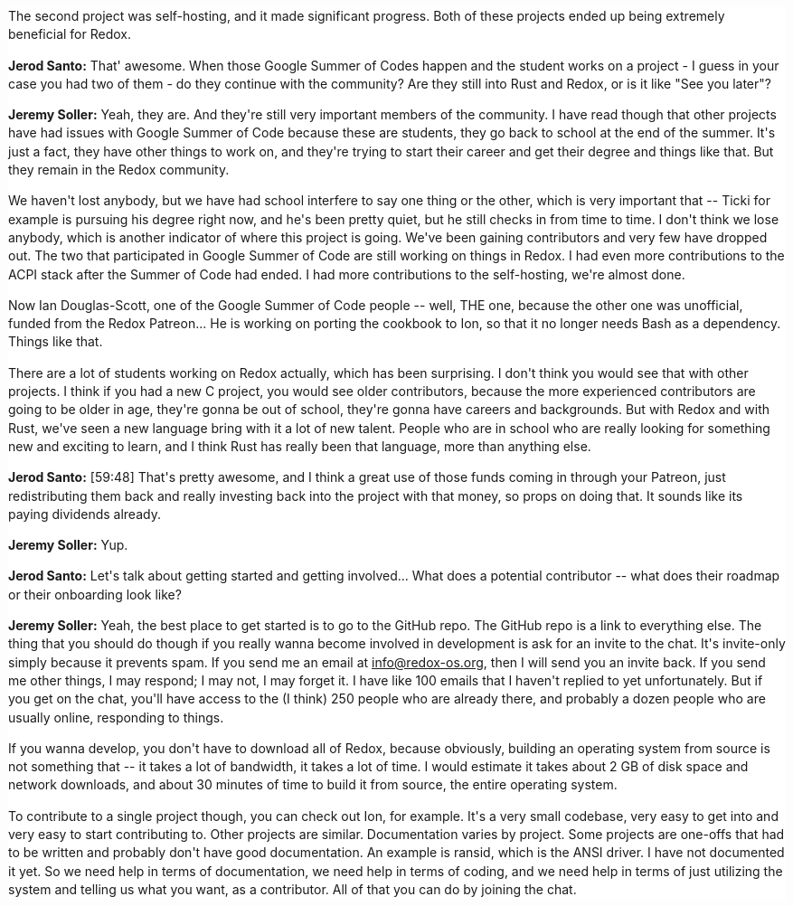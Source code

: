 The second project was self-hosting, and it made significant progress. Both of these projects ended up being extremely beneficial for Redox.

**Jerod Santo:** That' awesome. When those Google Summer of Codes happen and the student works on a project - I guess in your case you had two of them - do they continue with the community? Are they still into Rust and Redox, or is it like "See you later"?

**Jeremy Soller:** Yeah, they are. And they're still very important members of the community. I have read though that other projects have had issues with Google Summer of Code because these are students, they go back to school at the end of the summer. It's just a fact, they have other things to work on, and they're trying to start their career and get their degree and things like that. But they remain in the Redox community.

We haven't lost anybody, but we have had school interfere to say one thing or the other, which is very important that -- Ticki for example is pursuing his degree right now, and he's been pretty quiet, but he still checks in from time to time. I don't think we lose anybody, which is another indicator of where this project is going. We've been gaining contributors and very few have dropped out. The two that participated in Google Summer of Code are still working on things in Redox. I had even more contributions to the ACPI stack after the Summer of Code had ended. I had more contributions to the self-hosting, we're almost done.

Now Ian Douglas-Scott, one of the Google Summer of Code people -- well, THE one, because the other one was unofficial, funded from the Redox Patreon... He is working on porting the cookbook to Ion, so that it no longer needs Bash as a dependency. Things like that.

There are a lot of students working on Redox actually, which has been surprising. I don't think you would see that with other projects. I think if you had a new C project, you would see older contributors, because the more experienced contributors are going to be older in age, they're gonna be out of school, they're gonna have careers and backgrounds. But with Redox and with Rust, we've seen a new language bring with it a lot of new talent. People who are in school who are really looking for something new and exciting to learn, and I think Rust has really been that language, more than anything else.

**Jerod Santo:** \[59:48\] That's pretty awesome, and I think a great use of those funds coming in through your Patreon, just redistributing them back and really investing back into the project with that money, so props on doing that. It sounds like its paying dividends already.

**Jeremy Soller:** Yup.

**Jerod Santo:** Let's talk about getting started and getting involved... What does a potential contributor -- what does their roadmap or their onboarding look like?

**Jeremy Soller:** Yeah, the best place to get started is to go to the GitHub repo. The GitHub repo is a link to everything else. The thing that you should do though if you really wanna become involved in development is ask for an invite to the chat. It's invite-only simply because it prevents spam. If you send me an email at info@redox-os.org, then I will send you an invite back. If you send me other things, I may respond; I may not, I may forget it. I have like 100 emails that I haven't replied to yet unfortunately. But if you get on the chat, you'll have access to the (I think) 250 people who are already there, and probably a dozen people who are usually online, responding to things.

If you wanna develop, you don't have to download all of Redox, because obviously, building an operating system from source is not something that -- it takes a lot of bandwidth, it takes a lot of time. I would estimate it takes about 2 GB of disk space and network downloads, and about 30 minutes of time to build it from source, the entire operating system.

To contribute to a single project though, you can check out Ion, for example. It's a very small codebase, very easy to get into and very easy to start contributing to. Other projects are similar. Documentation varies by project. Some projects are one-offs that had to be written and probably don't have good documentation. An example is ransid, which is the ANSI driver. I have not documented it yet. So we need help in terms of documentation, we need help in terms of coding, and we need help in terms of just utilizing the system and telling us what you want, as a contributor. All of that you can do by joining the chat.
